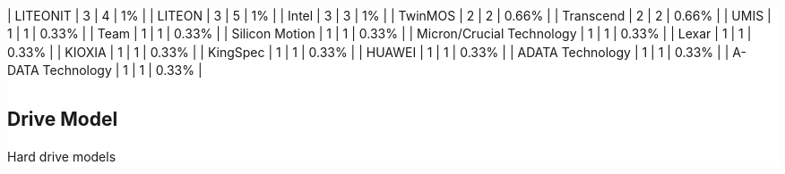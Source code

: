 | LITEONIT                  | 3         | 4      | 1%      |
| LITEON                    | 3         | 5      | 1%      |
| Intel                     | 3         | 3      | 1%      |
| TwinMOS                   | 2         | 2      | 0.66%   |
| Transcend                 | 2         | 2      | 0.66%   |
| UMIS                      | 1         | 1      | 0.33%   |
| Team                      | 1         | 1      | 0.33%   |
| Silicon Motion            | 1         | 1      | 0.33%   |
| Micron/Crucial Technology | 1         | 1      | 0.33%   |
| Lexar                     | 1         | 1      | 0.33%   |
| KIOXIA                    | 1         | 1      | 0.33%   |
| KingSpec                  | 1         | 1      | 0.33%   |
| HUAWEI                    | 1         | 1      | 0.33%   |
| ADATA Technology          | 1         | 1      | 0.33%   |
| A-DATA Technology         | 1         | 1      | 0.33%   |

Drive Model
-----------

Hard drive models
